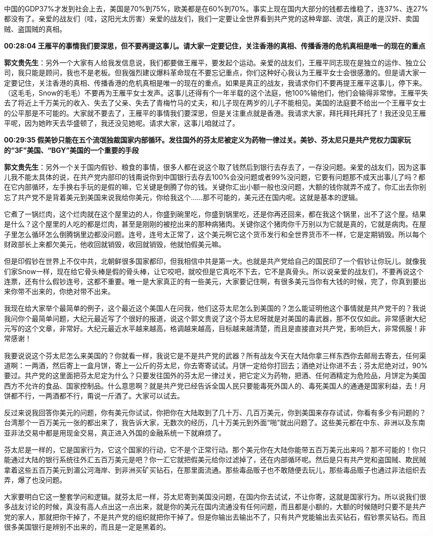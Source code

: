   

中国的GDP37%才发到社会上去，美国是70%到75%，欧美都是在60%到70%。事实上现在国内大部分的钱都去维稳了，连37%、连27%都没有了。亲爱的战友们（哇，这阳光太厉害）亲爱的战友们，我们一定要让全世界看到共产党的这种卑鄙、流氓，真正的是汉奸、卖国贼、盗国贼的真相。

  

**00:28:04  王雁平的事情我们要深思，但不要再提这事儿。请大家一定要记住，关注香港的真相、传播香港的危机真相是唯一的现在的重点**

  

**郭文贵先生**：另外一个大家有人给我发信息说，我们都要做王雁平，要发起个运动。亲爱的战友们，王雁平同志现在是独立的运作、独立公司，我只能是顾问，我也不是老板。但我强烈建议爆料革命现在不要忘记重点，你们这种好心我认为王雁平女士会很感激的。但是请大家一定要记住，关注香港的真相、传播香港的危机真相是唯一的现在的重点。如果是真正的战友，我请求你们不要再提王雁平这事儿，停下来。（这毛毛，Snow的毛毛）不要再为王雁平女士发声。这事儿还得有个一年半载的这个法庭，他100%输他们，他们会输得非常惨。王雁平失去了将近上千万美元的收入、失去了父亲、失去了青梅竹马的丈夫，和儿子现在两岁的儿子不能相见。美国的法庭要不给出一个王雁平女士的公平那是不可能的。大家就不要去了，王雁平的事情我们要深思，但是关注重点就是香港。我请求大家，拜托拜托拜托了！我还没见王雁平呢，因为她昨天去华盛顿了，我还没见她呢。请求大家，这事儿咱就过了。

  

**00:29:35   假美钞只能在五个流氓独裁国家内部循环。发往国外的芬太尼被定义为药物一律过关。美钞、芬太尼只是共产党权力国家玩的“3F”美国、“BGY”美国的一个重要的手段**

  

**郭文贵先生**：另外一个关于国内假钞、粮食的事情，很多人都在说这个取了钱然后到银行去存去了，一存没问题。亲爱的战友们，因为这事儿我不能太具体的说，在共产党内部印的钱甭说你到中国银行去存去100%会没问题或者99%没问题，它要有问题那不成天出事儿了吗？都在它内部循环，左手换右手玩的是假的嘛，它关键是倒腾了你的钱。关键你汇出小额一般也没问题，大额的钱你就弄不成了。你汇出去你别忘了共产党不是背着美元到美国来说我给你美元，你给我这个……那不可能的，美元还在国内呢。这就是基本的逻辑。

  

它煮了一锅烂肉，这个烂肉就在这个屋里边的人，你盛到碗里吃，你盛到锅里吃，还是你再还回来，都在我这个锅里，出不了这个屋。结果是什么？这个屋里的人吃的都是烂肉，甚至是刚刚的被挖出来的那种病猪肉。关键你这个猪肉你千万别以为它就是真的，它就是病肉。在屋子里怎么循环怎么倒腾锅里边都没问题。连号，连号太正常了，这个美元啊它这个货币发行和全世界货币不一样，它是定期销毁。所以每个财政部长上来都欠美元，他收回就销毁，收回就销毁，他就怕假美元嘛。

  

但是印假钞在世界上不仅中共，北朝鲜很多国家都印，但我相信中共是第一大。也就是共产党给自己的国民印了一个假钞让你玩儿。就像我们家Snow一样，现在给它骨头棒是假的骨头棒，让它咬吧，就咬但是它真吃不下去，它不是真骨头。所以说亲爱的战友们，不要再说这个连票，还有什么假钞连号，这都不重要。唯一是大家真正的有一些美元，大家要记住啊，有很多美元当你有大钱的时候，完了，你真到要出来你带不出来的，你绝对带不出来。

  

我现在给大家举个最简单的例子，这个最近这个美国人在问我，他们这芬太尼怎么到美国的？怎么能证明他这个事情就是共产党干的？我说我问你个最简单问题，大纪元最近写了个很好的报道，说这个郭文贵说了这个芬太尼呀就是对美国的毒武器，那不仅仅如此。非常感谢大纪元写的这个文章，非常好。大纪元最近水平越来越高，格调越来越高，目标越来越清楚，而且是直接直对共产党，影响巨大，非常佩服！非常感谢！

  

我要说说这个芬太尼怎么来美国的？你就看一样，我说它是不是共产党的武器？所有战友今天在大陆你拿三样东西你去邮局去寄去，任何渠道啊：一两酒，然后寄上一盒月饼，寄上一公斤的芬太尼，你去寄寄试试。月饼一定给你打回去；酒绝对让你进不去；芬太尼绝对过，90%要过。共产党的这里面把芬太尼定为什么？只要发往国外的芬太尼一律过关，把它定义为药物，把酒、任何酒精定为危险品，月饼定为美国西方不允许的食品、国家控制品。什么意思啊？就是共产党已经告诉全国人民只要能毒死外国人的、毒死美国人的通通是国家利益，去！月饼都不行，一两酒都不行，甭说一斤酒了。大家可以试去。

  

反过来说我回答你美元的问题，你有美元你试试，你把你在大陆取到了几十万、几百万美元，你到美国来存存试试，你看有多少有问题的？台湾那个一百万美元一张的都出来了，我告诉大家，无数次的经历，几十万美元到外面“啪”就出问题了。这些美元都在中东、非洲以及东南亚非法交易中都是用现金交易，真正进入外国的金融系统一下就麻烦了。

  

芬太尼是一样的，它是国家行为，它这个国家的行动，它不是个正常行动。那个美元你在大陆你能带五百万美元出来吗？那不可能的！你只能通过大陆的银行系统往外汇五百万美元是吧？你一汇它就把假美元给你过滤掉了，还在内部循环呢。然后是只有共产党和盗国贼、欺民贼拿着这些五百万美元到湄公河海岸、到非洲买矿买钻石，在那里面流通。那些毒品贩子也不敢随便去玩儿，那些毒品贩子也通过非法组织去弄，爆了也没问题。

  

大家要明白它这一整套学问和逻辑。就芬太尼一样，芬太尼寄到美国没问题，在国内你去试试，不让你寄，这就是国家行为。所以说我们很多战友讨论的时候，真没有高人点出这一点出来，就是你的美元在国内流通没有任何问题，而且都是小额的，大额的时候随时只要不是共产党的家人，那就把你干掉了，不是共产党的组织就把你干掉了。但是你输出去输出不了，只有共产党能输出去买钻石，假钞票买钻石。而且很多美国银行是辨别不出来的，而且是一定是黑着的。

  
